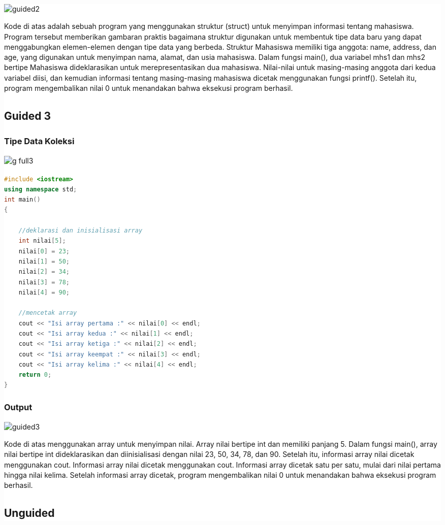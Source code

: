 ![guided2](https://github.com/FerdinanSilaen/Praktikum-Strukdat-1/assets/161483534/781ab100-47c1-48e8-9d58-8773fc7d9bc9)

Kode di atas adalah sebuah program yang menggunakan struktur (struct) untuk menyimpan informasi tentang mahasiswa. Program tersebut memberikan gambaran praktis bagaimana struktur digunakan untuk membentuk tipe data baru yang dapat menggabungkan elemen-elemen dengan tipe data yang berbeda.  Struktur Mahasiswa memiliki tiga anggota: name, address, dan age, yang digunakan untuk menyimpan nama, alamat, dan usia mahasiswa. Dalam fungsi main(), dua variabel mhs1 dan mhs2 bertipe Mahasiswa dideklarasikan untuk merepresentasikan dua mahasiswa. Nilai-nilai untuk masing-masing anggota dari kedua variabel diisi, dan kemudian informasi tentang masing-masing mahasiswa dicetak menggunakan fungsi printf(). Setelah itu, program mengembalikan nilai 0 untuk menandakan bahwa eksekusi program berhasil. 

## Guided 3
### Tipe Data Koleksi

![g full3](https://github.com/FerdinanSilaen/Praktikum-Strukdat-1/assets/161483534/a64f8ef4-2d3a-4f55-9d4a-6101667c62c5)

```C++
#include <iostream>
using namespace std;
int main()
{

    //deklarasi dan inisialisasi array
    int nilai[5];
    nilai[0] = 23;
    nilai[1] = 50;
    nilai[2] = 34;
    nilai[3] = 78;
    nilai[4] = 90;

    //mencetak array
    cout << "Isi array pertama :" << nilai[0] << endl;
    cout << "Isi array kedua :" << nilai[1] << endl;
    cout << "Isi array ketiga :" << nilai[2] << endl;
    cout << "Isi array keempat :" << nilai[3] << endl;
    cout << "Isi array kelima :" << nilai[4] << endl;
    return 0;
}
```
### Output 
![guided3](https://github.com/FerdinanSilaen/Praktikum-Strukdat-1/assets/161483534/cc3384c2-c707-4723-86d1-8e06d633d9a8)

Kode di atas  menggunakan array untuk menyimpan nilai.  Array nilai bertipe int dan memiliki panjang 5. Dalam fungsi main(), array nilai bertipe int dideklarasikan dan diinisialisasi dengan nilai 23, 50, 34, 78, dan 90. Setelah itu, informasi array nilai dicetak menggunakan cout. Informasi array nilai dicetak menggunakan cout. Informasi array dicetak satu per satu, mulai dari nilai pertama hingga nilai kelima. Setelah informasi array dicetak, program mengembalikan nilai 0 untuk menandakan bahwa eksekusi program berhasil.

## Unguided 
